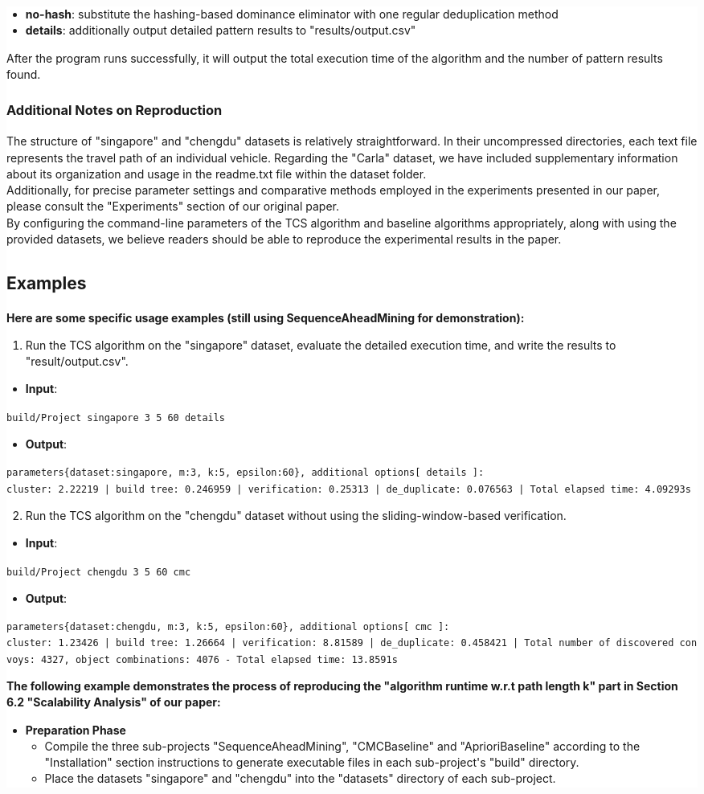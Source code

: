   - **no-hash**: substitute the hashing-based dominance eliminator with one regular deduplication method
  - **details**: additionally output detailed pattern results to "results/output.csv"

After the program runs successfully, it will output the total execution time of the algorithm and the number of pattern results found.  
### Additional Notes on Reproduction
The structure of "singapore" and "chengdu" datasets is relatively straightforward. In their uncompressed directories, each text file represents the travel path of an individual vehicle. Regarding the "Carla" dataset, we have included supplementary information about its organization and usage in the readme.txt file within the dataset folder.  
Additionally, for precise parameter settings and comparative methods employed in the experiments presented in our paper, please consult the "Experiments" section of our original paper.  
By configuring the command-line parameters of the TCS algorithm and baseline algorithms appropriately, along with using the provided datasets, we believe readers should be able to reproduce the experimental results in the paper.

## Examples
**Here are some specific usage examples (still using SequenceAheadMining for demonstration):**

1. Run the TCS algorithm on the "singapore" dataset, evaluate the detailed execution time, and write the results to "result/output.csv".
- **Input**:
```shell
build/Project singapore 3 5 60 details
```
- **Output**:
```shell
parameters{dataset:singapore, m:3, k:5, epsilon:60}, additional options[ details ]:
cluster: 2.22219 | build tree: 0.246959 | verification: 0.25313 | de_duplicate: 0.076563 | Total elapsed time: 4.09293s
```

2. Run the TCS algorithm on the "chengdu" dataset without using the sliding-window-based verification.
- **Input**:
```shell
build/Project chengdu 3 5 60 cmc
```
- **Output**:
```shell
parameters{dataset:chengdu, m:3, k:5, epsilon:60}, additional options[ cmc ]:
cluster: 1.23426 | build tree: 1.26664 | verification: 8.81589 | de_duplicate: 0.458421 | Total number of discovered convoys: 4327, object combinations: 4076 - Total elapsed time: 13.8591s
```
**The following example demonstrates the process of reproducing the "algorithm runtime w.r.t path length k" part in Section 6.2 "Scalability Analysis" of our paper:**  
- **Preparation Phase**
  - Compile the three sub-projects "SequenceAheadMining", "CMCBaseline" and "AprioriBaseline" according to the "Installation" section instructions to generate executable files in each sub-project's "build" directory.
  - Place the datasets "singapore" and "chengdu" into the "datasets" directory of each sub-project.  
